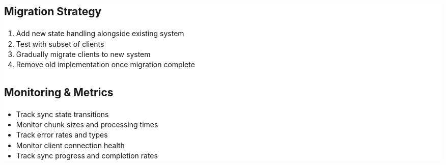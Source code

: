 ## Migration Strategy
1. Add new state handling alongside existing system
2. Test with subset of clients
3. Gradually migrate clients to new system
4. Remove old implementation once migration complete

## Monitoring & Metrics
- Track sync state transitions
- Monitor chunk sizes and processing times
- Track error rates and types
- Monitor client connection health
- Track sync progress and completion rates 